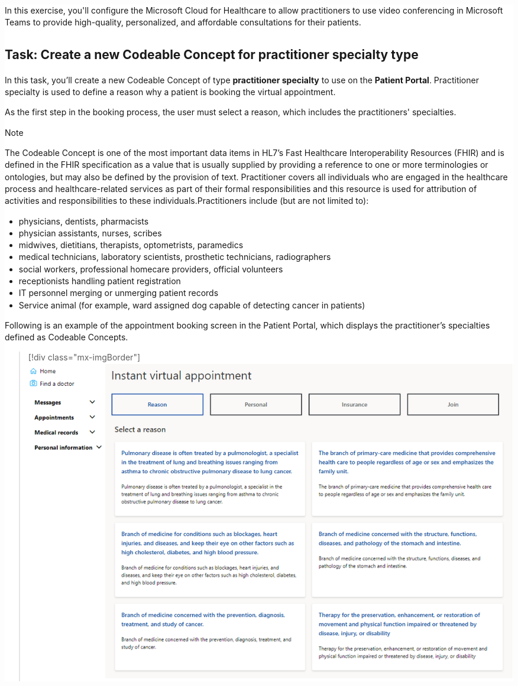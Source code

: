 In this exercise, you'll configure the Microsoft Cloud for Healthcare to allow practitioners to use video conferencing in Microsoft Teams to provide high-quality, personalized, and affordable consultations for their patients.

## Task: Create a new Codeable Concept for practitioner specialty type

In this task, you’ll create a new Codeable Concept of type **practitioner specialty** to use on the **Patient Portal**. Practitioner specialty is used to define a reason why a patient is booking the virtual appointment.

As the first step in the booking process, the user must select a reason, which includes the practitioners' specialties.

> [!NOTE]
> The Codeable Concept is one of the most important data items in HL7’s Fast Healthcare Interoperability Resources (FHIR) and is defined in the FHIR specification as a value that is usually supplied by providing a reference to one or more terminologies or ontologies, but may also be defined by the provision of text. 
> Practitioner covers all individuals who are engaged in the healthcare process and healthcare-related services as part of their formal responsibilities and this resource is used for attribution of activities and responsibilities to these individuals.Practitioners include (but are not limited to):
> - physicians, dentists, pharmacists 
> - physician assistants, nurses, scribes
> - midwives, dietitians, therapists, optometrists, paramedics
> - medical technicians, laboratory scientists, prosthetic technicians, radiographers
> - social workers, professional homecare providers, official volunteers
> - receptionists handling patient registration
> - IT personnel merging or unmerging patient records
> - Service animal (for example, ward assigned dog capable of detecting cancer in patients)

Following is an example of the appointment booking screen in the Patient Portal, which displays the practitioner’s specialties defined as Codeable Concepts.

> [!div class="mx-imgBorder"]
> [![Screenshot of the appointment booking screen in the Patient Portal with Reason selected and a number of reasons to select from.](../media/appointment.png)](../media/appointment.png#lightbox)
